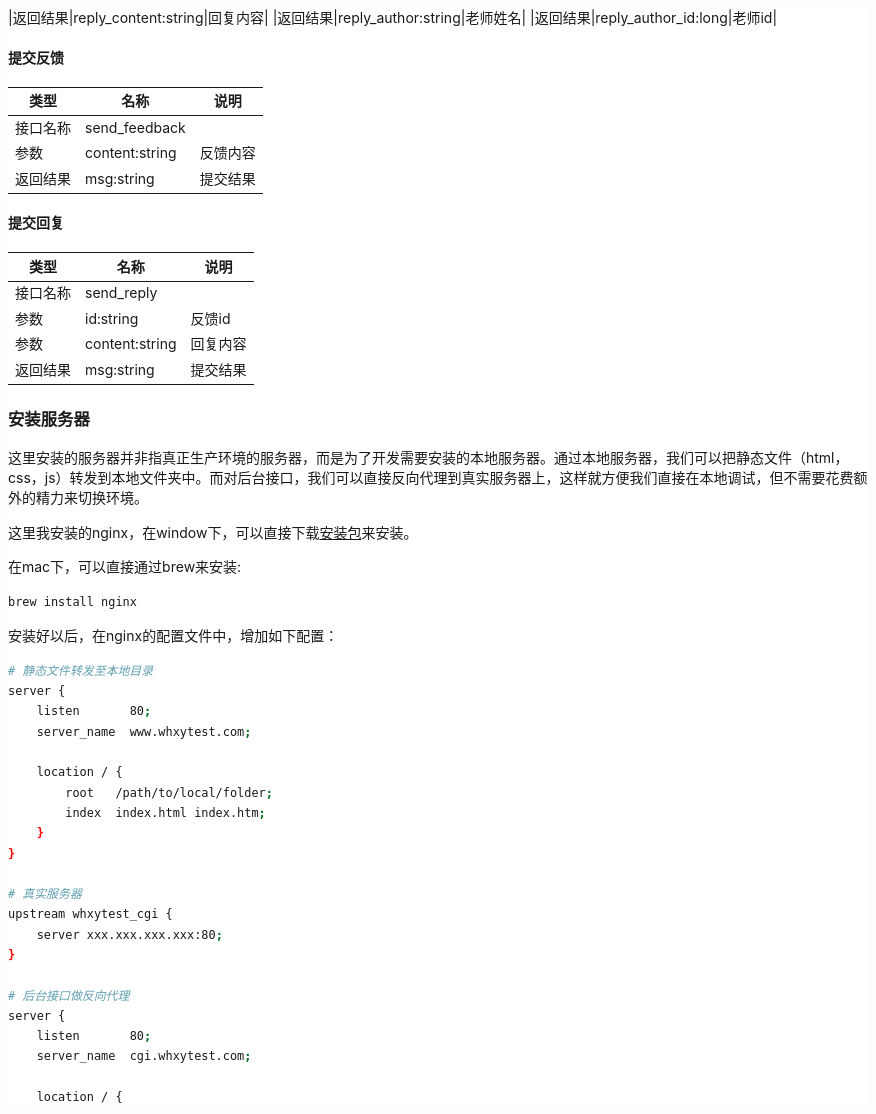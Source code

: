 |返回结果|reply_content:string|回复内容|
|返回结果|reply_author:string|老师姓名|
|返回结果|reply_author_id:long|老师id|

#### 提交反馈
|类型|名称|说明|
|-|-|-|
|接口名称|send_feedback||
|参数|content:string|反馈内容|
|返回结果|msg:string|提交结果|

#### 提交回复
|类型|名称|说明|
|-|-|-|
|接口名称|send_reply||
|参数|id:string|反馈id|
|参数|content:string|回复内容|
|返回结果|msg:string|提交结果|

### 安装服务器
这里安装的服务器并非指真正生产环境的服务器，而是为了开发需要安装的本地服务器。通过本地服务器，我们可以把静态文件（html，css，js）转发到本地文件夹中。而对后台接口，我们可以直接反向代理到真实服务器上，这样就方便我们直接在本地调试，但不需要花费额外的精力来切换环境。

这里我安装的nginx，在window下，可以直接下载[安装包](http://nginx.org/download/nginx-1.12.1.zip)来安装。

在mac下，可以直接通过brew来安装:

```bash
brew install nginx
```

安装好以后，在nginx的配置文件中，增加如下配置：

```bash
# 静态文件转发至本地目录
server {
    listen       80;
    server_name  www.whxytest.com;

    location / {
        root   /path/to/local/folder;
        index  index.html index.htm;
    }
}

# 真实服务器
upstream whxytest_cgi {
    server xxx.xxx.xxx.xxx:80;
}

# 后台接口做反向代理
server {
    listen       80;
    server_name  cgi.whxytest.com;

    location / {
```